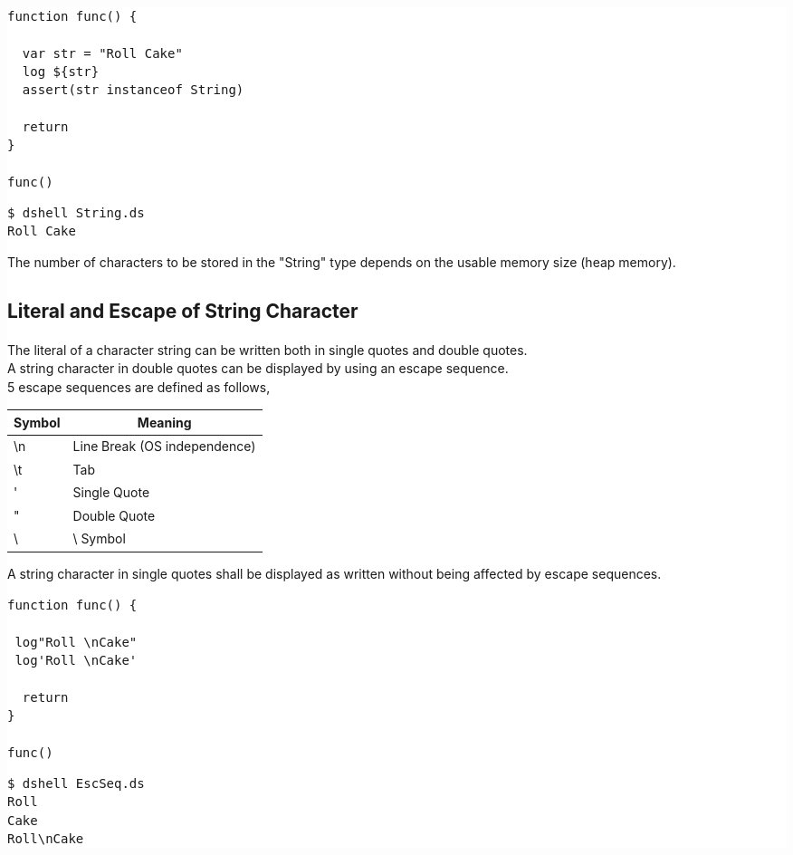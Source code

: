 <pre class="nums:true toolbar:1 lang:scala decode:true " title="Sample code: String.ds" >
function func() {

  var str = "Roll Cake"
  log ${str}
  assert(str instanceof String)

  return
}

func()
</pre>

<pre class="toolbar:1 highlight:0" title="Example">
$ dshell String.ds
Roll Cake
</pre>

The number of characters to be stored in the "String" type depends on the usable memory size (heap memory).  

## Literal and Escape of String Character
The literal of a character string can be written both in single quotes and double quotes.  
A string character in double quotes can be displayed by using an escape sequence.  
5 escape sequences are defined as follows,  

Symbol | Meaning  
---|---  
 \n      | Line Break (OS independence)  
 \t       | Tab  
 \'       | Single Quote  
 \"      | Double Quote  
 \\      | \ Symbol  


A string character in single quotes shall be displayed as written without being affected by escape sequences.  

<pre class="nums:true toolbar:1 lang:scala decode:true " title="Sample code: EscSeq.ds" >
function func() {

 log"Roll \nCake"
 log'Roll \nCake'

  return
}

func()
</pre>

<pre class="toolbar:1 highlight:0" title="Example">
$ dshell EscSeq.ds
Roll
Cake
Roll\nCake
</pre>
